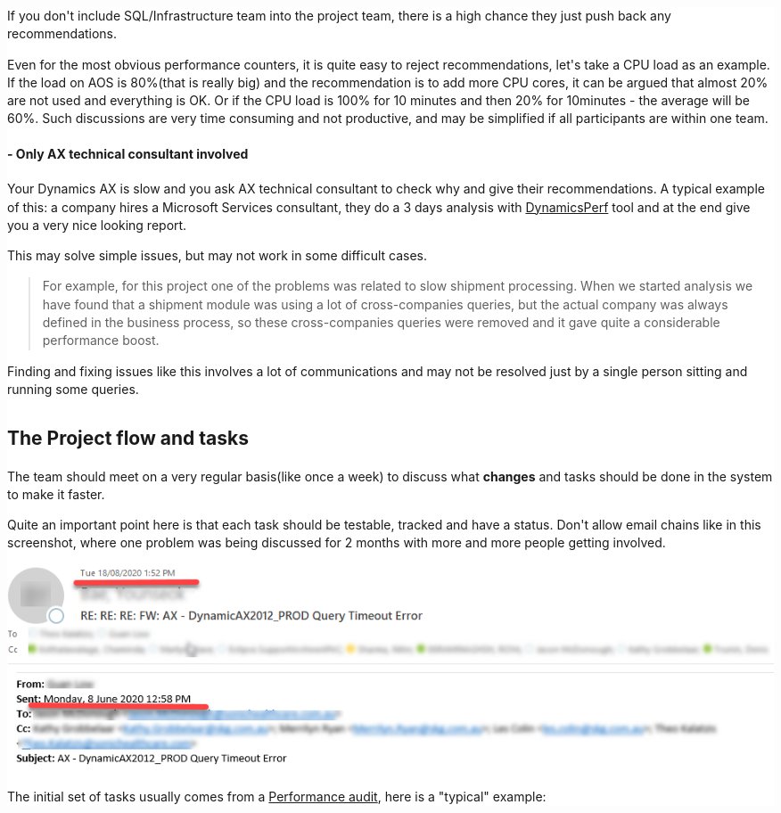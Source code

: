 If you don't include SQL/Infrastructure team into the project team, there is a high chance they just push back any recommendations.

Even for the most obvious performance counters, it is quite easy to reject recommendations, let's take a CPU load as an example. If the load on AOS is 80%(that is really big) and the recommendation is to add more CPU cores, it can be argued that almost 20% are not used and everything is OK. Or if the CPU load is 100% for 10 minutes and then 20% for 10minutes - the average will be 60%. Such discussions are very time consuming and not productive, and may be simplified if all participants are within one team.

#### - Only AX technical consultant involved

Your Dynamics AX is slow and you ask AX technical consultant to check why and give their recommendations. A typical example of this: a company hires a Microsoft Services consultant, they do a 3 days analysis with [DynamicsPerf](https://github.com/PFEDynamics/DynamicsPerf) tool and at the end give you a very nice looking report.

This may solve simple issues, but may not work in some difficult cases.

> For example, for this project one of the problems was related to slow shipment processing. When we started analysis we have found that a shipment module was using a lot of cross-companies queries, but the actual company was always defined in the business process, so these cross-companies queries were removed and it gave quite a considerable performance boost.

Finding and fixing issues like this involves a lot of communications and may not be resolved just by a single person sitting and running some queries.

## The Project flow and tasks

The team should meet on a very regular basis(like once a week) to discuss what **changes** and tasks should be done in the system to make it faster.

Quite an important point here is that each task should be testable, tracked and have a status. Don't allow email chains like in this screenshot, where one problem was being discussed for 2 months with more and more people getting involved.

![2month email](2monthemail.png)

The initial set of tasks usually comes from a [Performance audit](https://denistrunin.com/performance-audit), here is a "typical" example:
